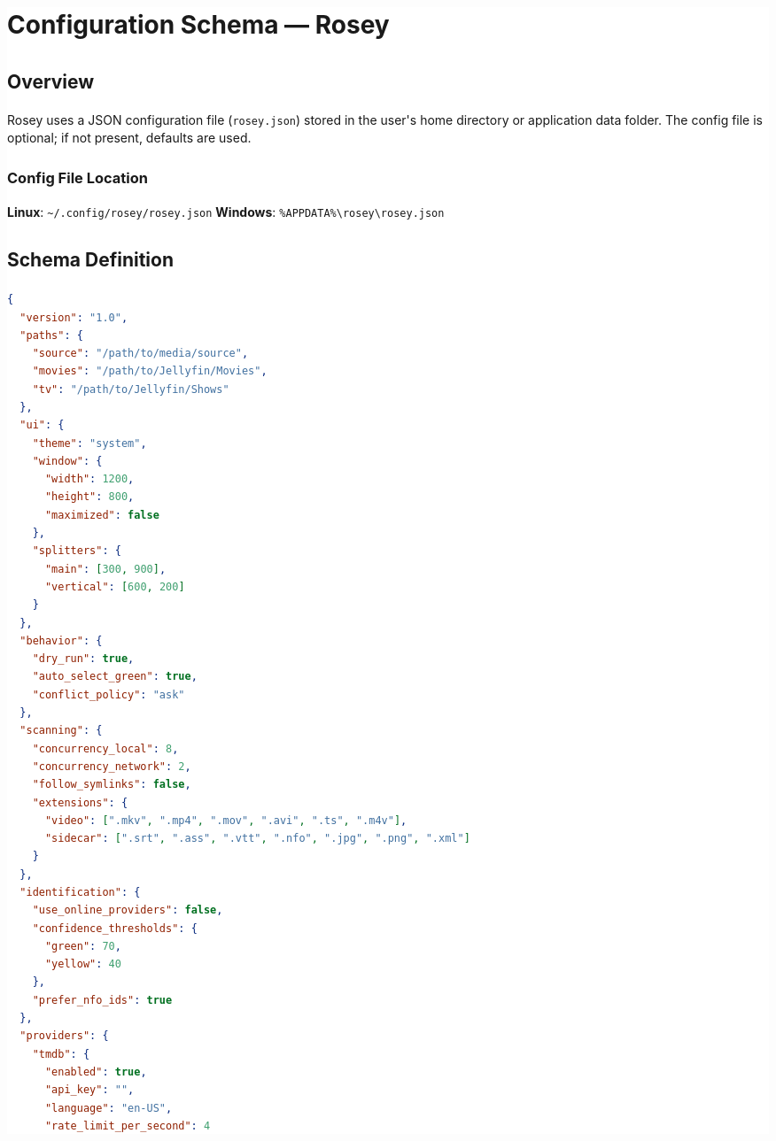 # Configuration Schema — Rosey

## Overview

Rosey uses a JSON configuration file (`rosey.json`) stored in the user's home directory or application data folder. The config file is optional; if not present, defaults are used.

### Config File Location

**Linux**: `~/.config/rosey/rosey.json`
**Windows**: `%APPDATA%\rosey\rosey.json`

## Schema Definition

```json
{
  "version": "1.0",
  "paths": {
    "source": "/path/to/media/source",
    "movies": "/path/to/Jellyfin/Movies",
    "tv": "/path/to/Jellyfin/Shows"
  },
  "ui": {
    "theme": "system",
    "window": {
      "width": 1200,
      "height": 800,
      "maximized": false
    },
    "splitters": {
      "main": [300, 900],
      "vertical": [600, 200]
    }
  },
  "behavior": {
    "dry_run": true,
    "auto_select_green": true,
    "conflict_policy": "ask"
  },
  "scanning": {
    "concurrency_local": 8,
    "concurrency_network": 2,
    "follow_symlinks": false,
    "extensions": {
      "video": [".mkv", ".mp4", ".mov", ".avi", ".ts", ".m4v"],
      "sidecar": [".srt", ".ass", ".vtt", ".nfo", ".jpg", ".png", ".xml"]
    }
  },
  "identification": {
    "use_online_providers": false,
    "confidence_thresholds": {
      "green": 70,
      "yellow": 40
    },
    "prefer_nfo_ids": true
  },
  "providers": {
    "tmdb": {
      "enabled": true,
      "api_key": "",
      "language": "en-US",
      "rate_limit_per_second": 4
```